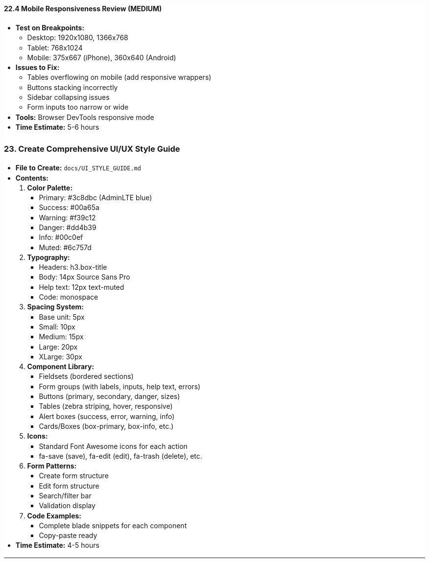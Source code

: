 #### 22.4 Mobile Responsiveness Review (MEDIUM)
- **Test on Breakpoints:**
  - Desktop: 1920x1080, 1366x768
  - Tablet: 768x1024
  - Mobile: 375x667 (iPhone), 360x640 (Android)
- **Issues to Fix:**
  - Tables overflowing on mobile (add responsive wrappers)
  - Buttons stacking incorrectly
  - Sidebar collapsing issues
  - Form inputs too narrow or wide
- **Tools:** Browser DevTools responsive mode
- **Time Estimate:** 5-6 hours

### 23. Create Comprehensive UI/UX Style Guide
- **File to Create:** `docs/UI_STYLE_GUIDE.md`
- **Contents:**
  1. **Color Palette:**
     - Primary: #3c8dbc (AdminLTE blue)
     - Success: #00a65a
     - Warning: #f39c12
     - Danger: #dd4b39
     - Info: #00c0ef
     - Muted: #6c757d
  2. **Typography:**
     - Headers: h3.box-title
     - Body: 14px Source Sans Pro
     - Help text: 12px text-muted
     - Code: monospace
  3. **Spacing System:**
     - Base unit: 5px
     - Small: 10px
     - Medium: 15px
     - Large: 20px
     - XLarge: 30px
  4. **Component Library:**
     - Fieldsets (bordered sections)
     - Form groups (with labels, inputs, help text, errors)
     - Buttons (primary, secondary, danger, sizes)
     - Tables (zebra striping, hover, responsive)
     - Alert boxes (success, error, warning, info)
     - Cards/Boxes (box-primary, box-info, etc.)
  5. **Icons:**
     - Standard Font Awesome icons for each action
     - fa-save (save), fa-edit (edit), fa-trash (delete), etc.
  6. **Form Patterns:**
     - Create form structure
     - Edit form structure
     - Search/filter bar
     - Validation display
  7. **Code Examples:**
     - Complete blade snippets for each component
     - Copy-paste ready
- **Time Estimate:** 4-5 hours

---
